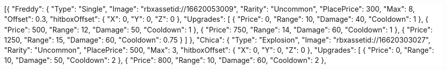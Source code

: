 [{
    "Freddy": {
        "Type": "Single",
        "Image": "rbxassetid://16620053009",
        "Rarity": "Uncommon",
        "PlacePrice": 300,
        "Max": 8,
        "Offset": 0.3,
        "hitboxOffset": {
            "X": 0,
            "Y": 0,
            "Z": 0
        },
        "Upgrades": [
            {
                "Price": 0,
                "Range": 10,
                "Damage": 40,
                "Cooldown": 1
            },
            {
                "Price": 500,
                "Range": 12,
                "Damage": 50,
                "Cooldown": 1
            },
            {
                "Price": 750,
                "Range": 14,
                "Damage": 60,
                "Cooldown": 1
            },
            {
                "Price": 1250,
                "Range": 15,
                "Damage": 60,
                "Cooldown": 0.75
            }
        ]
    },
    "Chica": {
        "Type": "Explosion",
        "Image": "rbxassetid://16620303027",
        "Rarity": "Uncommon",
        "PlacePrice": 500,
        "Max": 3,
        "hitboxOffset": {
            "X": 0,
            "Y": 0,
            "Z": 0
        },
        "Upgrades": [
            {
                "Price": 0,
                "Range": 10,
                "Damage": 50,
                "Cooldown": 2
            },
            {
                "Price": 800,
                "Range": 10,
                "Damage": 60,
                "Cooldown": 2
            },